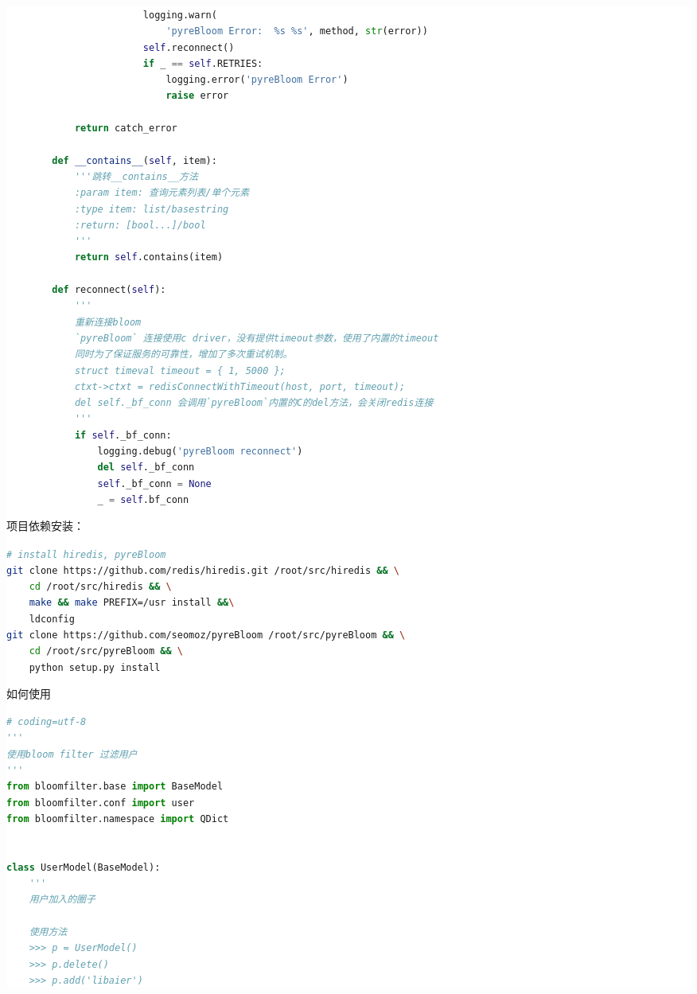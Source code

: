 ```python
                        logging.warn(
                            'pyreBloom Error:  %s %s', method, str(error))
                        self.reconnect()
                        if _ == self.RETRIES:
                            logging.error('pyreBloom Error')
                            raise error

            return catch_error

        def __contains__(self, item):
            '''跳转__contains__方法
            :param item: 查询元素列表/单个元素
            :type item: list/basestring
            :return: [bool...]/bool
            '''
            return self.contains(item)

        def reconnect(self):
            '''
            重新连接bloom
            `pyreBloom` 连接使用c driver，没有提供timeout参数，使用了内置的timeout
            同时为了保证服务的可靠性，增加了多次重试机制。
            struct timeval timeout = { 1, 5000 };
            ctxt->ctxt = redisConnectWithTimeout(host, port, timeout);
            del self._bf_conn 会调用`pyreBloom`内置的C的del方法，会关闭redis连接
            '''
            if self._bf_conn:
                logging.debug('pyreBloom reconnect')
                del self._bf_conn
                self._bf_conn = None
                _ = self.bf_conn
```

项目依赖安装：
```bash
# install hiredis, pyreBloom
git clone https://github.com/redis/hiredis.git /root/src/hiredis && \
    cd /root/src/hiredis && \
    make && make PREFIX=/usr install &&\
    ldconfig
git clone https://github.com/seomoz/pyreBloom /root/src/pyreBloom && \
    cd /root/src/pyreBloom && \
    python setup.py install
```

如何使用
```python
# coding=utf-8
'''
使用bloom filter 过滤用户
'''
from bloomfilter.base import BaseModel
from bloomfilter.conf import user
from bloomfilter.namespace import QDict


class UserModel(BaseModel):
    '''
    用户加入的圈子

    使用方法
    >>> p = UserModel()
    >>> p.delete()
    >>> p.add('libaier')
```
